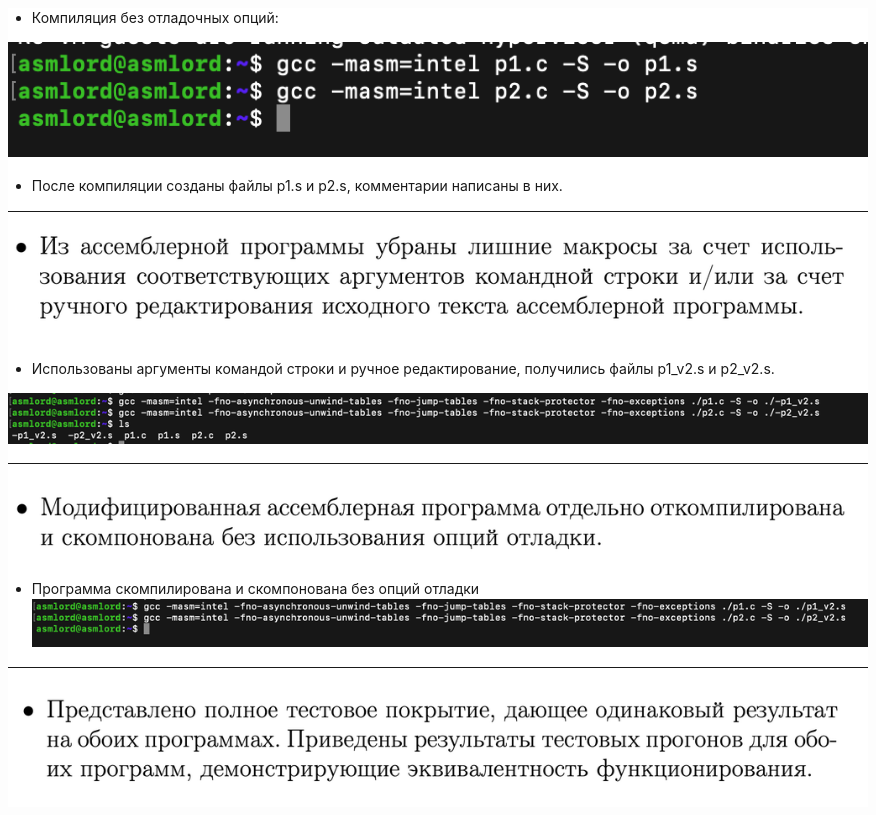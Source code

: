 - Компиляция без отладочных опций:

![compilation1](img/1.png)

- После компиляции созданы файлы p1.s и p2.s, комментарии написаны в них.
---

![4_3](crit/4_3.png)

- Использованы аргументы командой строки и ручное редактирование, получились файлы p1_v2.s и p2_v2.s.

![compilation2](img/2.png)

---
![4_4](crit/4_4.png)

- Программа скомпилирована и скомпонована без опций отладки
![compilation3](img/3.png)

---
![4_5](crit/4_5.png)
